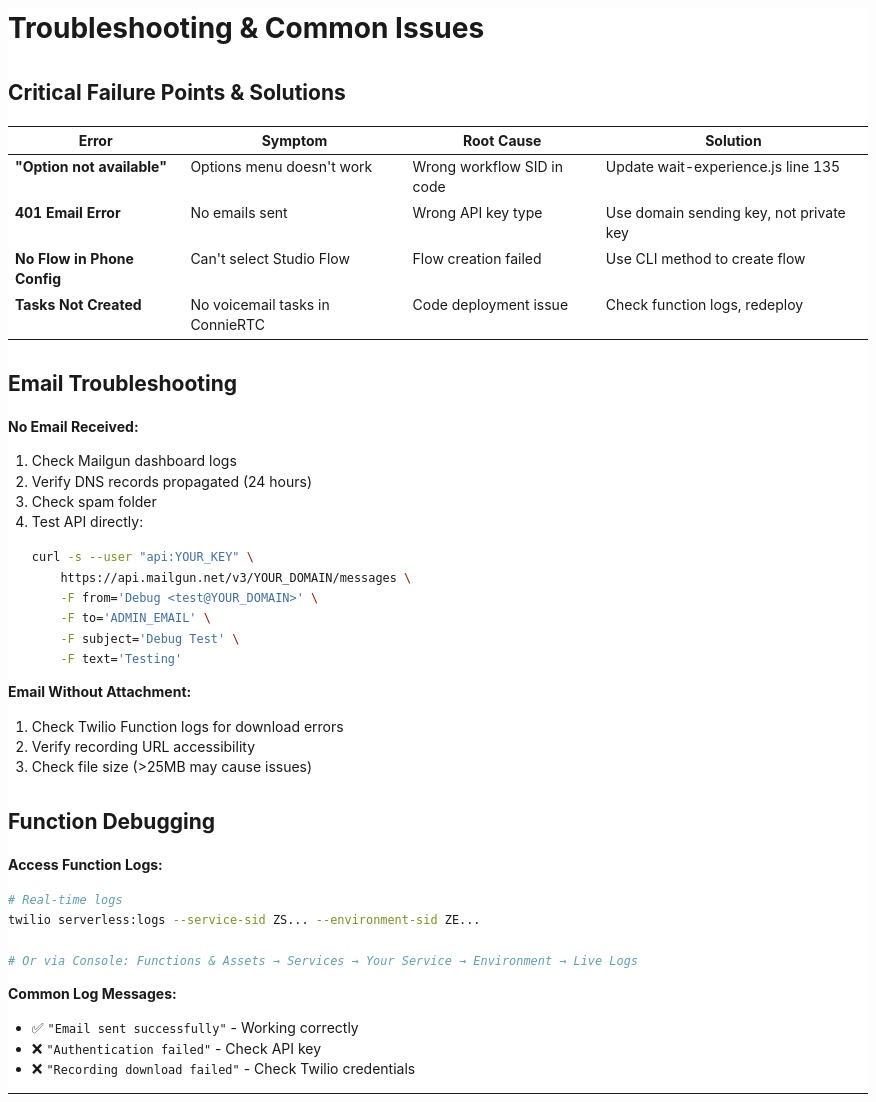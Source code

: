 # Troubleshooting & Common Issues

## Critical Failure Points & Solutions

| Error | Symptom | Root Cause | Solution |
|-------|---------|------------|----------|
| **"Option not available"** | Options menu doesn't work | Wrong workflow SID in code | Update wait-experience.js line 135 |
| **401 Email Error** | No emails sent | Wrong API key type | Use domain sending key, not private key |
| **No Flow in Phone Config** | Can't select Studio Flow | Flow creation failed | Use CLI method to create flow |
| **Tasks Not Created** | No voicemail tasks in ConnieRTC | Code deployment issue | Check function logs, redeploy |

## Email Troubleshooting

**No Email Received:**
1. Check Mailgun dashboard logs
2. Verify DNS records propagated (24 hours)
3. Check spam folder
4. Test API directly:
   ```bash
   curl -s --user "api:YOUR_KEY" \
       https://api.mailgun.net/v3/YOUR_DOMAIN/messages \
       -F from='Debug <test@YOUR_DOMAIN>' \
       -F to='ADMIN_EMAIL' \
       -F subject='Debug Test' \
       -F text='Testing'
   ```

**Email Without Attachment:**
1. Check Twilio Function logs for download errors
2. Verify recording URL accessibility
3. Check file size (>25MB may cause issues)

## Function Debugging

**Access Function Logs:**
```bash
# Real-time logs
twilio serverless:logs --service-sid ZS... --environment-sid ZE...

# Or via Console: Functions & Assets → Services → Your Service → Environment → Live Logs
```

**Common Log Messages:**
- ✅ `"Email sent successfully"` - Working correctly
- ❌ `"Authentication failed"` - Check API key
- ❌ `"Recording download failed"` - Check Twilio credentials

---

